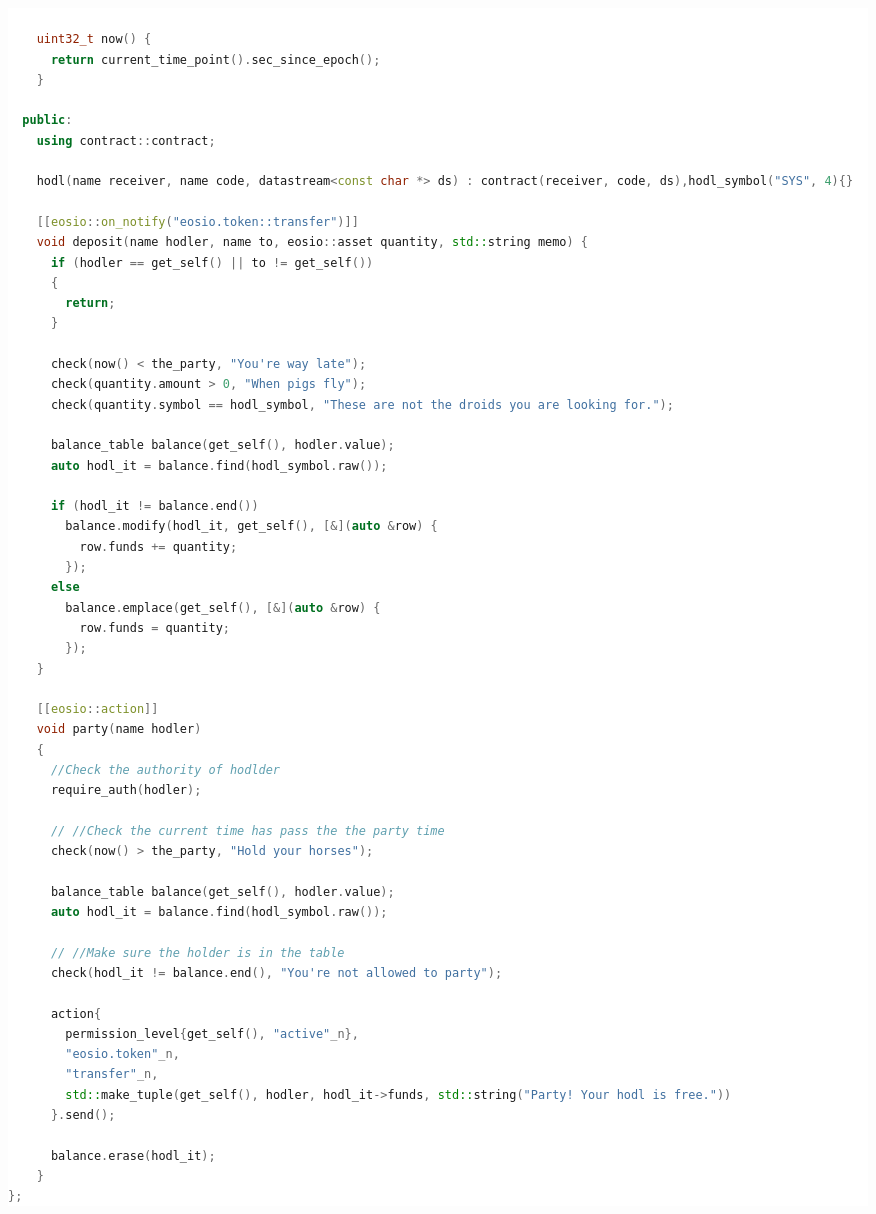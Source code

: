 ```cpp

    uint32_t now() {
      return current_time_point().sec_since_epoch();
    }

  public:
    using contract::contract;

    hodl(name receiver, name code, datastream<const char *> ds) : contract(receiver, code, ds),hodl_symbol("SYS", 4){}

    [[eosio::on_notify("eosio.token::transfer")]]
    void deposit(name hodler, name to, eosio::asset quantity, std::string memo) {
      if (hodler == get_self() || to != get_self())
      {
        return;
      }

      check(now() < the_party, "You're way late");
      check(quantity.amount > 0, "When pigs fly");
      check(quantity.symbol == hodl_symbol, "These are not the droids you are looking for.");

      balance_table balance(get_self(), hodler.value);
      auto hodl_it = balance.find(hodl_symbol.raw());

      if (hodl_it != balance.end())
        balance.modify(hodl_it, get_self(), [&](auto &row) {
          row.funds += quantity;
        });
      else
        balance.emplace(get_self(), [&](auto &row) {
          row.funds = quantity;
        });
    }

    [[eosio::action]]
    void party(name hodler)
    {
      //Check the authority of hodlder
      require_auth(hodler);

      // //Check the current time has pass the the party time
      check(now() > the_party, "Hold your horses");

      balance_table balance(get_self(), hodler.value);
      auto hodl_it = balance.find(hodl_symbol.raw());

      // //Make sure the holder is in the table
      check(hodl_it != balance.end(), "You're not allowed to party");

      action{
        permission_level{get_self(), "active"_n},
        "eosio.token"_n,
        "transfer"_n,
        std::make_tuple(get_self(), hodler, hodl_it->funds, std::string("Party! Your hodl is free."))
      }.send();

      balance.erase(hodl_it);
    }
};
```
